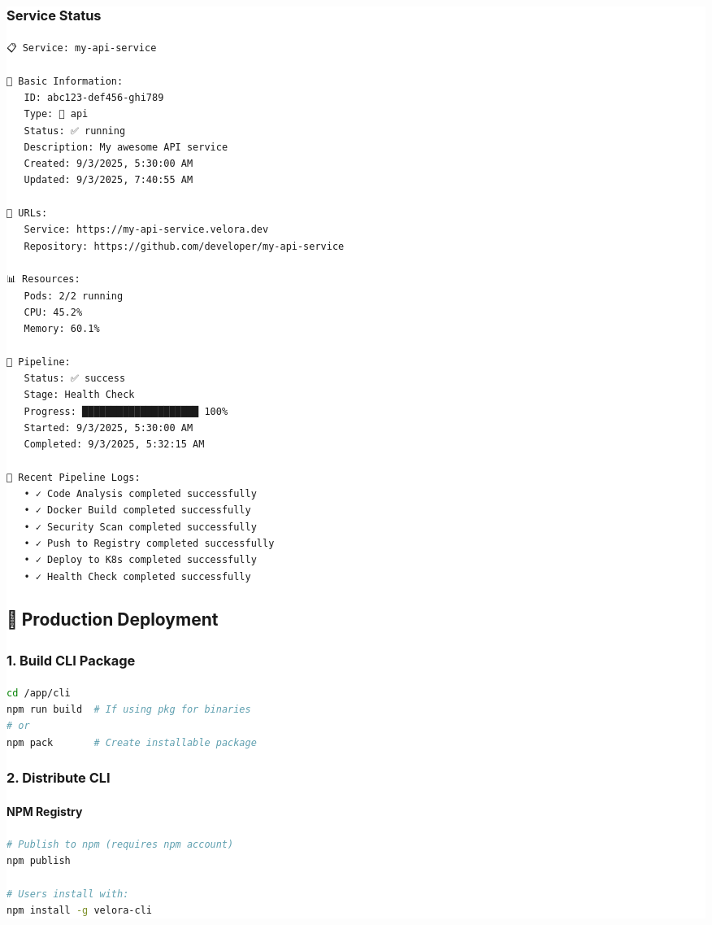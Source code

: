 ### Service Status
```
📋 Service: my-api-service

🔧 Basic Information:
   ID: abc123-def456-ghi789
   Type: 🔌 api
   Status: ✅ running
   Description: My awesome API service
   Created: 9/3/2025, 5:30:00 AM
   Updated: 9/3/2025, 7:40:55 AM

🔗 URLs:
   Service: https://my-api-service.velora.dev
   Repository: https://github.com/developer/my-api-service

📊 Resources:
   Pods: 2/2 running
   CPU: 45.2%
   Memory: 60.1%

🚀 Pipeline:
   Status: ✅ success
   Stage: Health Check
   Progress: ████████████████████ 100%
   Started: 9/3/2025, 5:30:00 AM
   Completed: 9/3/2025, 5:32:15 AM

📝 Recent Pipeline Logs:
   • ✓ Code Analysis completed successfully
   • ✓ Docker Build completed successfully
   • ✓ Security Scan completed successfully
   • ✓ Push to Registry completed successfully
   • ✓ Deploy to K8s completed successfully
   • ✓ Health Check completed successfully
```

## 🚀 Production Deployment

### 1. Build CLI Package
```bash
cd /app/cli
npm run build  # If using pkg for binaries
# or
npm pack       # Create installable package
```

### 2. Distribute CLI

#### NPM Registry
```bash
# Publish to npm (requires npm account)
npm publish

# Users install with:
npm install -g velora-cli
```
